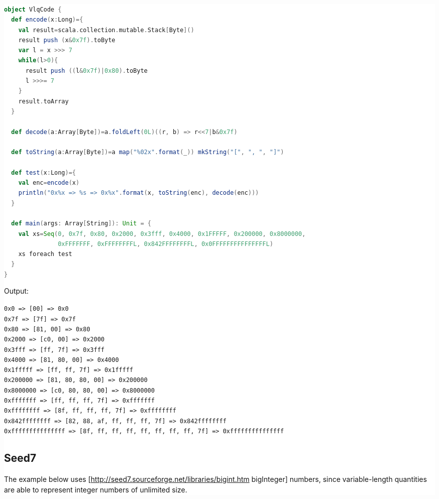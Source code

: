 
```scala
object VlqCode {
  def encode(x:Long)={
    val result=scala.collection.mutable.Stack[Byte]()
    result push (x&0x7f).toByte
    var l = x >>> 7
    while(l>0){
      result push ((l&0x7f)|0x80).toByte
      l >>>= 7
    }
    result.toArray
  }

  def decode(a:Array[Byte])=a.foldLeft(0L)((r, b) => r<<7|b&0x7f)

  def toString(a:Array[Byte])=a map("%02x".format(_)) mkString("[", ", ", "]")

  def test(x:Long)={
    val enc=encode(x)
    println("0x%x => %s => 0x%x".format(x, toString(enc), decode(enc)))
  }

  def main(args: Array[String]): Unit = {
    val xs=Seq(0, 0x7f, 0x80, 0x2000, 0x3fff, 0x4000, 0x1FFFFF, 0x200000, 0x8000000,
               0xFFFFFFF, 0xFFFFFFFFL, 0x842FFFFFFFFL, 0x0FFFFFFFFFFFFFFFL)
    xs foreach test
  }
}
```

Output:

```txt
0x0 => [00] => 0x0
0x7f => [7f] => 0x7f
0x80 => [81, 00] => 0x80
0x2000 => [c0, 00] => 0x2000
0x3fff => [ff, 7f] => 0x3fff
0x4000 => [81, 80, 00] => 0x4000
0x1fffff => [ff, ff, 7f] => 0x1fffff
0x200000 => [81, 80, 80, 00] => 0x200000
0x8000000 => [c0, 80, 80, 00] => 0x8000000
0xfffffff => [ff, ff, ff, 7f] => 0xfffffff
0xffffffff => [8f, ff, ff, ff, 7f] => 0xffffffff
0x842ffffffff => [82, 88, af, ff, ff, ff, 7f] => 0x842ffffffff
0xfffffffffffffff => [8f, ff, ff, ff, ff, ff, ff, ff, 7f] => 0xfffffffffffffff
```



## Seed7

The example below uses [http://seed7.sourceforge.net/libraries/bigint.htm bigInteger] numbers,
since variable-length quantities are able to represent integer numbers of unlimited size.

